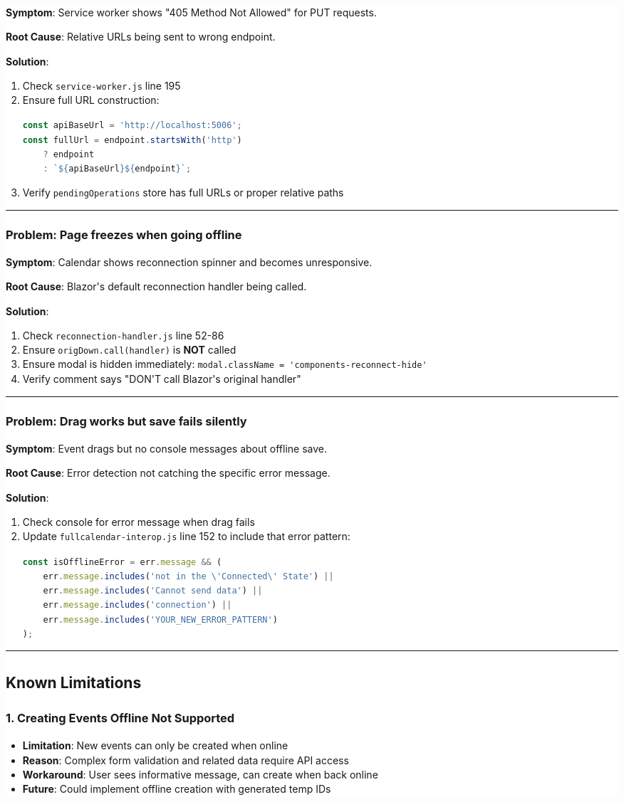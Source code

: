 **Symptom**: Service worker shows "405 Method Not Allowed" for PUT requests.

**Root Cause**: Relative URLs being sent to wrong endpoint.

**Solution**:
1. Check `service-worker.js` line 195
2. Ensure full URL construction:
   ```javascript
   const apiBaseUrl = 'http://localhost:5006';
   const fullUrl = endpoint.startsWith('http') 
       ? endpoint 
       : `${apiBaseUrl}${endpoint}`;
   ```
3. Verify `pendingOperations` store has full URLs or proper relative paths

---

### Problem: Page freezes when going offline

**Symptom**: Calendar shows reconnection spinner and becomes unresponsive.

**Root Cause**: Blazor's default reconnection handler being called.

**Solution**:
1. Check `reconnection-handler.js` line 52-86
2. Ensure `origDown.call(handler)` is **NOT** called
3. Ensure modal is hidden immediately: `modal.className = 'components-reconnect-hide'`
4. Verify comment says "DON'T call Blazor's original handler"

---

### Problem: Drag works but save fails silently

**Symptom**: Event drags but no console messages about offline save.

**Root Cause**: Error detection not catching the specific error message.

**Solution**:
1. Check console for error message when drag fails
2. Update `fullcalendar-interop.js` line 152 to include that error pattern:
   ```javascript
   const isOfflineError = err.message && (
       err.message.includes('not in the \'Connected\' State') ||
       err.message.includes('Cannot send data') ||
       err.message.includes('connection') ||
       err.message.includes('YOUR_NEW_ERROR_PATTERN')
   );
   ```

---

## Known Limitations

### 1. **Creating Events Offline Not Supported**
- **Limitation**: New events can only be created when online
- **Reason**: Complex form validation and related data require API access
- **Workaround**: User sees informative message, can create when back online
- **Future**: Could implement offline creation with generated temp IDs
